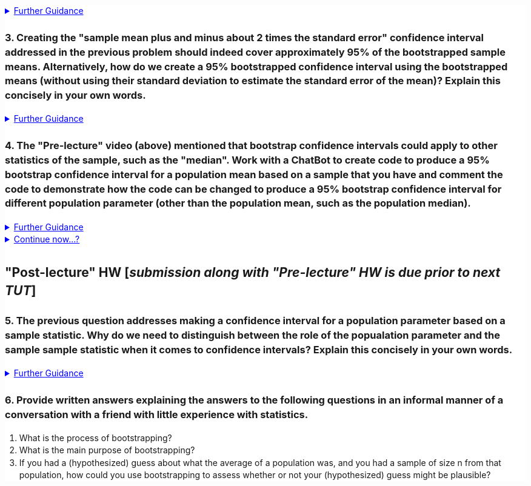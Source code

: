 <details class="details-example"><summary style="color:blue"><u>Further Guidance</u></summary></details>

### 3. Creating the "sample mean plus and minus about 2 times the standard error" confidence interval addressed in the previous problem should indeed cover approximately 95% of the bootstrapped sample means. Alternatively, how do we create a 95% bootstrapped confidence interval using the bootstrapped means (without using their standard deviation to estimate the standard error of the mean)? Explain this concisely in your own words.<br>

<details class="details-example"><summary style="color:blue"><u>Further Guidance</u></summary></details>

### 4. The "Pre-lecture" video (above) mentioned that bootstrap confidence intervals could apply to other statistics of the sample, such as the "median". Work with a ChatBot to create code to produce a 95% bootstrap confidence interval for a population mean based on a sample that you have and comment the code to demonstrate how the code can be changed to produce a 95% bootstrap confidence interval for different population parameter (other than the population mean, such as the population median).<br>

<details class="details-example"><summary style="color:blue"><u>Further Guidance</u></summary></details>

<details class="details-example"><summary style="color:blue"><u>Continue now...?</u></summary></details>    

## "Post-lecture" HW [*submission along with "Pre-lecture" HW is due prior to next TUT*]

### 5. The previous question addresses making a confidence interval for a population parameter based on a sample statistic. Why do we need to distinguish between the role of the popualation parameter and the sample sample statistic when it comes to confidence intervals? Explain this concisely in your own words.<br>

<details class="details-example"><summary style="color:blue"><u>Further Guidance</u></summary></details>

### 6. Provide written answers explaining the answers to the following questions in an informal manner of a conversation with a friend with little experience with statistics. <br>

1. What is the process of bootstrapping? 
2. What is the main purpose of bootstrapping? 
3. If you had a (hypothesized) guess about what the average of a population was, and you had a sample of size n from that population, how could you use bootstrapping to assess whether or not your (hypothesized) guess might be plausible?
   